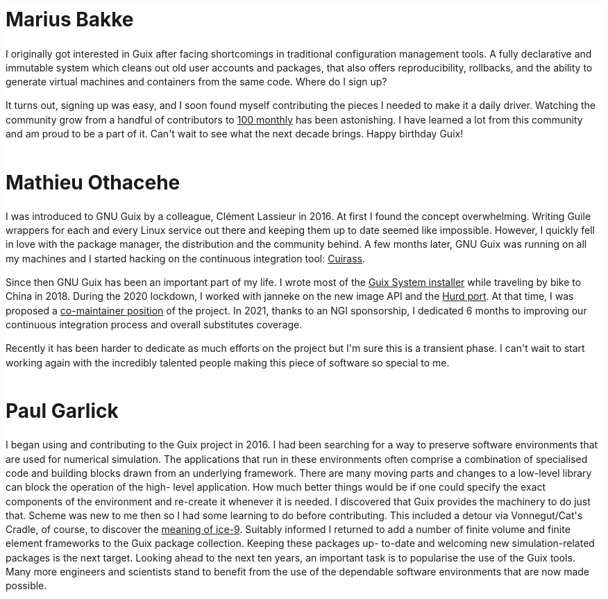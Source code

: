 # Marius Bakke

I originally got interested in Guix after facing shortcomings in traditional
configuration management tools.  A fully declarative and immutable system
which cleans out old user accounts and packages, that also offers
reproducibility, rollbacks, and the ability to generate virtual machines and
containers from the same code.  Where do I sign up?

It turns out, signing up was easy, and I soon found myself contributing the
pieces I needed to make it a daily driver.  Watching the community grow from a
handful of contributors to [100 monthly](https://www.openhub.net/p/gnuguix)
has been astonishing.  I have learned a lot from this community and am proud
to be a part of it.  Can't wait to see what the next decade brings.  Happy
birthday Guix!

# Mathieu Othacehe

I was introduced to GNU Guix by a colleague, Clément Lassieur in 2016. At
first I found the concept overwhelming.  Writing Guile wrappers for each and
every Linux service out there and keeping them up to date seemed like
impossible.  However, I quickly fell in love with the package manager, the
distribution and the community behind. A few months later, GNU Guix was
running on all my machines and I started hacking on the continuous integration
tool: [Cuirass](https://guix.gnu.org/en/cuirass/).

Since then GNU Guix has been an important part of my life. I wrote most of the
[Guix System
installer](https://guix.gnu.org/en/videos/2020/system-graphical-installer/)
while traveling by bike to China in 2018. During the 2020 lockdown, I worked
with janneke on the new image API and the [Hurd
port](https://guix.gnu.org/en/blog/2020/childhurds-and-substitutes/).  At that
time, I was proposed a [co-maintainer
position](https://guix.gnu.org/en/blog/2020/gnu-guix-maintainer-collective-update/)
of the project.  In 2021, thanks to an NGI sponsorship, I dedicated 6 months
to improving our continuous integration process and overall substitutes
coverage.

Recently it has been harder to dedicate as much efforts on the project but I'm
sure this is a transient phase.  I can't wait to start working again with the
incredibly talented people making this piece of software so special to me.


# Paul Garlick

I began using and contributing to the Guix project in 2016.  I had been
searching for a way to preserve software environments that are used for
numerical simulation.  The applications that run in these environments often
comprise a combination of specialised code and building blocks drawn from an
underlying framework.  There are many moving parts and changes to a low-level
library can block the operation of the high- level application.  How much
better things would be if one could specify the exact components of the
environment and re-create it whenever it is needed.  I discovered that Guix
provides the machinery to do just that.  Scheme was new to me then so I had
some learning to do before contributing.  This included a detour via
Vonnegut/Cat's Cradle, of course, to discover the [meaning of
ice-9](https://lists.gnu.org/archive/html/guile-devel/2010-07/msg00046.html).
Suitably informed I returned to add a number of finite volume and finite
element frameworks to the Guix package collection.  Keeping these packages up-
to-date and welcoming new simulation-related packages is the next target.
Looking ahead to the next ten years, an important task is to popularise the
use of the Guix tools.  Many more engineers and scientists stand to benefit
from the use of the dependable software environments that are now made
possible.